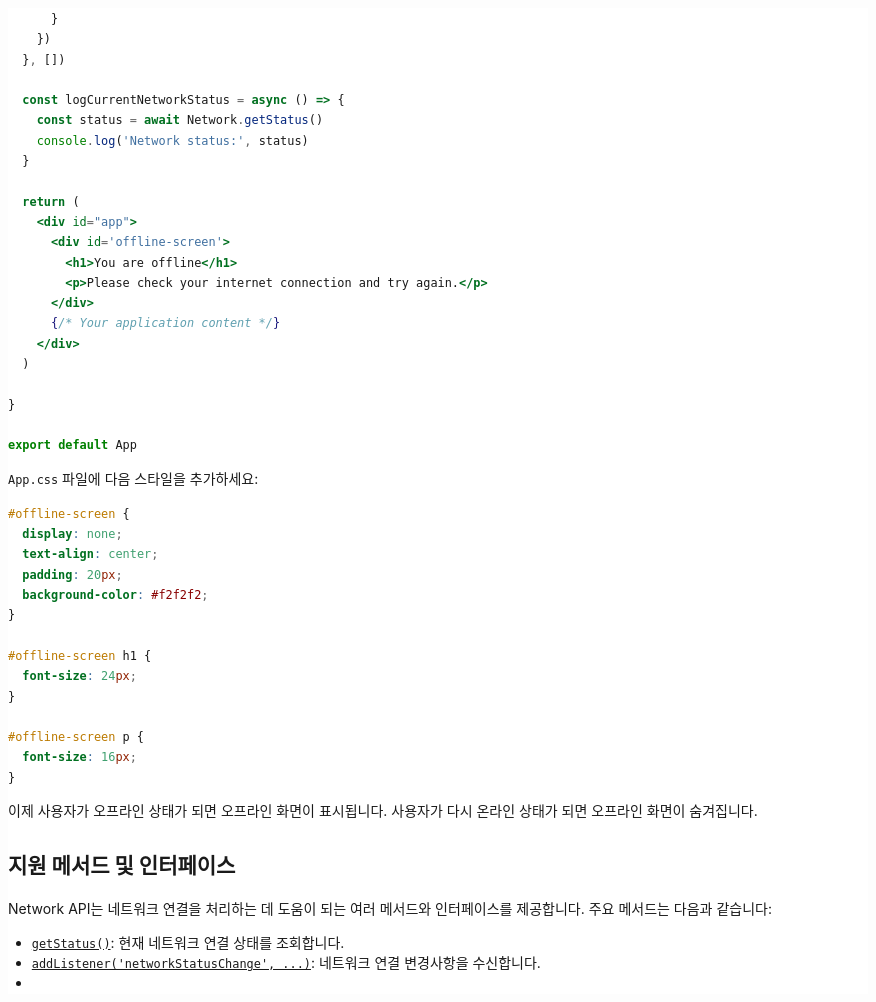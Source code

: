 ```jsx
      }
    })
  }, [])

  const logCurrentNetworkStatus = async () => {
    const status = await Network.getStatus()
    console.log('Network status:', status)
  }

  return (
    <div id="app">
      <div id='offline-screen'>
        <h1>You are offline</h1>
        <p>Please check your internet connection and try again.</p>
      </div>
      {/* Your application content */}
    </div>
  )

}

export default App
```

`App.css` 파일에 다음 스타일을 추가하세요:

```css
#offline-screen {
  display: none;
  text-align: center;
  padding: 20px;
  background-color: #f2f2f2;
}

#offline-screen h1 {
  font-size: 24px;
}

#offline-screen p {
  font-size: 16px;
}
```

이제 사용자가 오프라인 상태가 되면 오프라인 화면이 표시됩니다. 사용자가 다시 온라인 상태가 되면 오프라인 화면이 숨겨집니다.

## 지원 메서드 및 인터페이스

Network API는 네트워크 연결을 처리하는 데 도움이 되는 여러 메서드와 인터페이스를 제공합니다. 주요 메서드는 다음과 같습니다:

- [`getStatus()`](https://capacitorjs.com/docs/apis/network/#getstatus): 현재 네트워크 연결 상태를 조회합니다.
- [`addListener('networkStatusChange', ...)`](https://capacitorjs.com/docs/apis/network/#addlistenernetworkstatuschange): 네트워크 연결 변경사항을 수신합니다.
-
